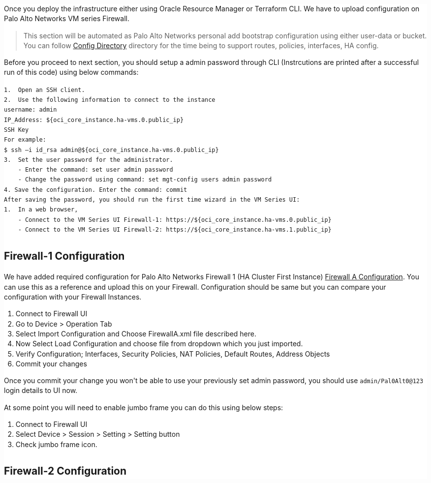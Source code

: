 Once you deploy the infrastructure either using Oracle Resource Manager or Terraform CLI. We have to upload configuration on Palo Alto Networks VM series Firewall. 


> This section will be automated as Palo Alto Networks personal add bootstrap configuration using either user-data or bucket. You can follow  [Config Directory](./config-ha) directory for the time being to support routes, policies, interfaces, HA config. 

Before you proceed to next section, you should setup a admin password through CLI (Instrcutions are printed after a successful run of this code) using below commands: 

```
1.  Open an SSH client.
2.  Use the following information to connect to the instance
username: admin
IP_Address: ${oci_core_instance.ha-vms.0.public_ip}
SSH Key
For example:
$ ssh –i id_rsa admin@${oci_core_instance.ha-vms.0.public_ip}
3.  Set the user password for the administrator. 
    - Enter the command: set user admin password
    - Change the password using command: set mgt-config users admin password
4. Save the configuration. Enter the command: commit
After saving the password, you should run the first time wizard in the VM Series UI:
1.  In a web browser, 
    - Connect to the VM Series UI Firewall-1: https://${oci_core_instance.ha-vms.0.public_ip}
    - Connect to the VM Series UI Firewall-2: https://${oci_core_instance.ha-vms.1.public_ip}
```

## Firewall-1 Configuration 

We have added required configuration for Palo Alto Networks Firewall 1 (HA Cluster First Instance) [Firewall A Configuration](./config-ha/firewallA.xml). You can use this as a reference and upload this on your Firewall. Configuration should be same but you can compare your configuration with your Firewall Instances.

1. Connect to Firewall UI 
2. Go to Device > Operation Tab 
3. Select Import Configuration and Choose FirewallA.xml file described here. 
4. Now Select Load Configuration and choose file from dropdown which you just imported. 
5. Verify Configuration; Interfaces, Security Policies, NAT Policies, Default Routes, Address Objects
6. Commit your changes


Once you commit your change you won't be able to use your previously set admin password, you should use `admin/Pal0Alt0@123` login details to UI now. 

At some point you will need to enable jumbo frame you can do this using below steps: 
1. Connect to Firewall UI 
2. Select Device > Session > Setting > Setting button 
3. Check jumbo frame icon. 

## Firewall-2 Configuration 

